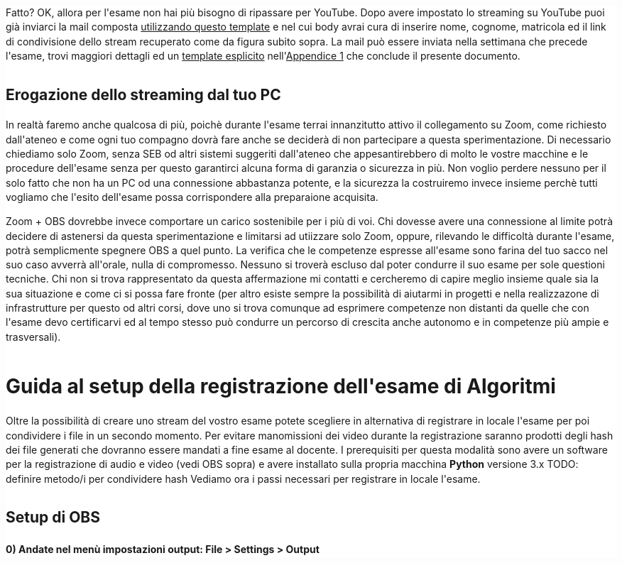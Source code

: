Fatto? OK, allora per l'esame non hai più bisogno di ripassare per YouTube.
Dopo avere impostato lo streaming su YouTube puoi già inviarci la mail composta
<a href="mailto:romeo.rizzi@univr.it?cc=andrea.cracco@studenti.univr.it&subject=LINK%20ALLO%20STREAMING%20DEL%20MIO%20ESAME%20DI%20ALGORITMI&body=MATRICOLA:%20VR???%0d%0ANOME:%20???%0d%0ACOGNOME:%20???%0d%0ALINK:%20???%0d%0A
">utilizzando questo template</a>
e nel cui body avrai cura di inserire nome, cognome, matricola
ed il link di condivisione dello stream recuperato come da figura subito sopra. 
La mail può essere inviata nella settimana che precede l'esame, trovi maggiori dettagli ed un <a href="template_mail_builder/template_mail_invio_link_streaming.md">template esplicito</a> nell'[Appendice 1](#appendice-1) che conclude il presente documento.



## Erogazione dello streaming dal tuo PC

In realtà faremo anche qualcosa di più, poichè durante l'esame terrai innanzitutto attivo il collegamento su Zoom, come richiesto dall'ateneo e come ogni tuo compagno dovrà fare anche se deciderà di non partecipare a questa sperimentazione.
Di necessario chiediamo solo Zoom, senza SEB od altri sistemi suggeriti dall'ateneo che appesantirebbero di molto le vostre macchine e le procedure dell'esame senza per questo garantirci alcuna forma di garanzia o sicurezza in più. Non voglio perdere nessuno per il solo fatto che non ha un PC od una connessione abbastanza potente, e la sicurezza la costruiremo invece insieme perchè tutti vogliamo che l'esito dell'esame possa corrispondere alla preparaione acquisita.

Zoom + OBS dovrebbe invece comportare un carico sostenibile per i più di voi.
Chi dovesse avere una connessione al limite potrà decidere di astenersi da questa sperimentazione e limitarsi ad utiizzare solo Zoom, oppure, rilevando le difficoltà durante l'esame, potrà semplicmente spegnere OBS a quel punto.
La verifica che le competenze espresse all'esame sono farina del tuo sacco nel suo caso avverrà all'orale, nulla di compromesso.
Nessuno si troverà escluso dal poter condurre il suo esame per sole questioni tecniche. Chi non si trova rappresentato da questa affermazione mi contatti e cercheremo di capire meglio insieme quale sia la sua situazione e come ci si possa fare fronte (per altro esiste sempre la possibilità di aiutarmi in progetti e nella realizzazone di infrastrutture per questo od altri corsi, dove uno si trova comunque ad esprimere competenze non distanti da quelle che con l'esame devo certificarvi ed al tempo stesso può condurre un percorso di crescita anche autonomo e in competenze più ampie e trasversali).

# Guida al setup della registrazione dell'esame di Algoritmi
Oltre la possibilità di creare uno stream del vostro esame potete scegliere in alternativa di registrare in locale l'esame per poi condividere i file in un secondo momento.
Per evitare manomissioni dei video durante la registrazione saranno prodotti degli hash dei file generati che dovranno essere mandati a fine esame al docente.
I prerequisiti per questa modalità sono avere un software per la registrazione di audio e video (vedi OBS sopra) e avere installato sulla propria macchina **Python** versione 3.x 
TODO: definire metodo/i per condividere hash
Vediamo ora i passi necessari per registrare in locale l'esame.

## Setup di OBS
#### 0) Andate nel menù impostazioni output: File > Settings > Output
